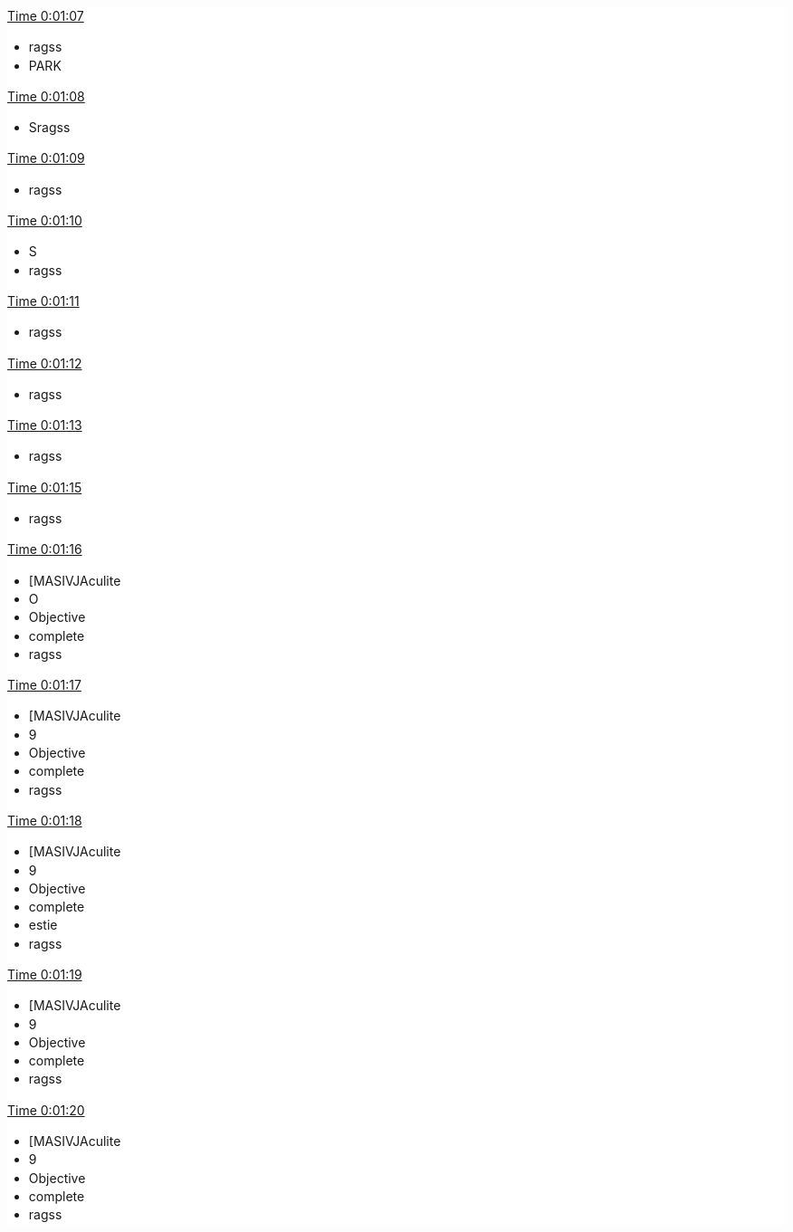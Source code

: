  [Time 0:01:07](https://youtu.be/U6e-Q_wGewM?t=62) 
- ragss 
- PARK 

 [Time 0:01:08](https://youtu.be/U6e-Q_wGewM?t=63) 
- Sragss 

 [Time 0:01:09](https://youtu.be/U6e-Q_wGewM?t=64) 
- ragss 

 [Time 0:01:10](https://youtu.be/U6e-Q_wGewM?t=65) 
- S 
- ragss 

 [Time 0:01:11](https://youtu.be/U6e-Q_wGewM?t=66) 
- ragss 

 [Time 0:01:12](https://youtu.be/U6e-Q_wGewM?t=67) 
- ragss 

 [Time 0:01:13](https://youtu.be/U6e-Q_wGewM?t=68) 
- ragss 

 [Time 0:01:15](https://youtu.be/U6e-Q_wGewM?t=70) 
- ragss 

 [Time 0:01:16](https://youtu.be/U6e-Q_wGewM?t=71) 
- [MASIVJAculite 
- O 
- Objective 
- complete 
- ragss 

 [Time 0:01:17](https://youtu.be/U6e-Q_wGewM?t=72) 
- [MASIVJAculite 
- 9 
- Objective 
- complete 
- ragss 

 [Time 0:01:18](https://youtu.be/U6e-Q_wGewM?t=73) 
- [MASIVJAculite 
- 9 
- Objective 
- complete 
- estie 
- ragss 

 [Time 0:01:19](https://youtu.be/U6e-Q_wGewM?t=74) 
- [MASIVJAculite 
- 9 
- Objective 
- complete 
- ragss 

 [Time 0:01:20](https://youtu.be/U6e-Q_wGewM?t=75) 
- [MASIVJAculite 
- 9 
- Objective 
- complete 
- ragss 

